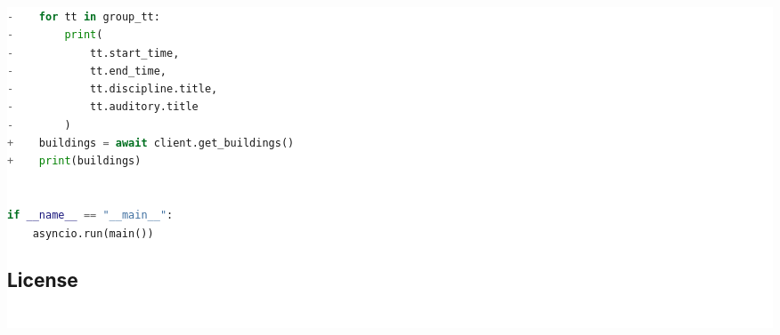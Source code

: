  ```python
-    for tt in group_tt:
-        print(
-            tt.start_time,
-            tt.end_time,
-            tt.discipline.title,
-            tt.auditory.title
-        )
+    buildings = await client.get_buildings()
+    print(buildings)
 
 
 if __name__ == "__main__":
     asyncio.run(main())
 ```
 
 ## License
```

